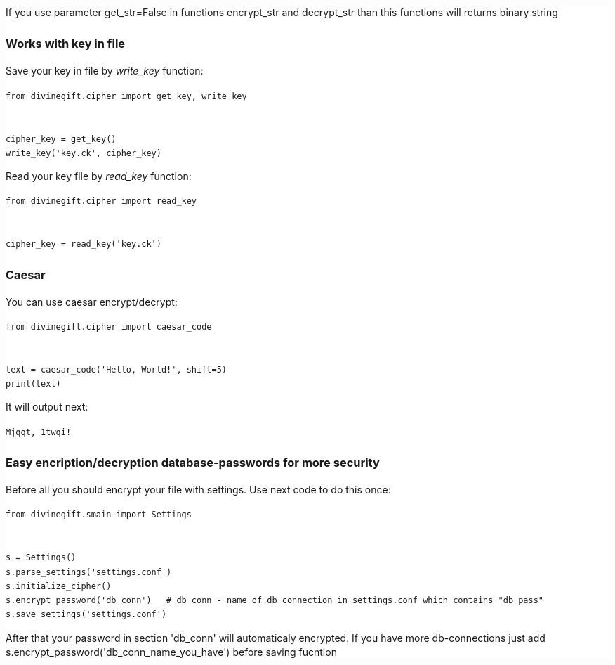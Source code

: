 If you use parameter get_str=False in functions encrypt_str and decrypt_str than this functions will returns binary string

### Works with key in file

Save your key in file by *write_key* function:
```
from divinegift.cipher import get_key, write_key


cipher_key = get_key()
write_key('key.ck', cipher_key)
```

Read your key file by *read_key* function:
```
from divinegift.cipher import read_key


cipher_key = read_key('key.ck')
```

### Caesar

You can use caesar encrypt/decrypt:
```
from divinegift.cipher import caesar_code


text = caesar_code('Hello, World!', shift=5)
print(text)
```
It will output next:
```
Mjqqt, 1twqi!
```

### Easy encription/decryption database-passwords for more security

Before all you should encrypt your file with settings.
Use next code to do this once:
```
from divinegift.smain import Settings


s = Settings()
s.parse_settings('settings.conf')
s.initialize_cipher()
s.encrypt_password('db_conn')	# db_conn - name of db connection in settings.conf which contains "db_pass"
s.save_settings('settings.conf')
```

After that your password in section 'db_conn' will automaticaly encrypted.
If you have more db-connections just add s.encrypt_password('db_conn_name_you_have') before saving fucntion
